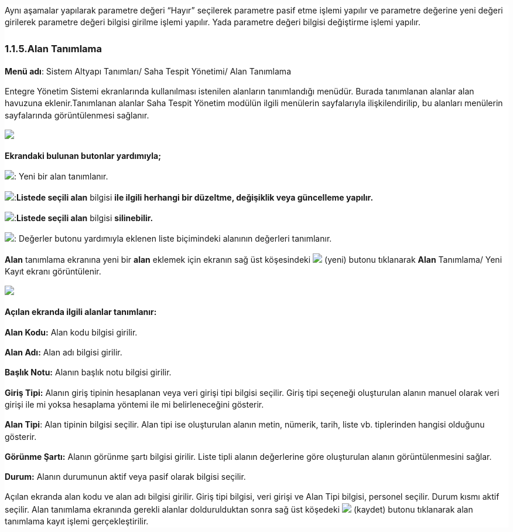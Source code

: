Aynı aşamalar yapılarak parametre değeri “Hayır” seçilerek parametre pasif etme işlemi yapılır ve parametre değerine yeni değeri girilerek parametre değeri bilgisi girilme işlemi yapılır. Yada parametre değeri bilgisi değiştirme işlemi yapılır.

### **1.1.5.Alan Tanımlama**

**Menü adı**: Sistem Altyapı Tanımları/ Saha Tespit Yönetimi/ Alan Tanımlama

Entegre Yönetim Sistemi ekranlarında kullanılması istenilen alanların tanımlandığı menüdür. Burada tanımlanan alanlar alan havuzuna eklenir.Tanımlanan alanlar Saha Tespit Yönetim modülün ilgili menülerin sayfalarıyla ilişkilendirilip, bu alanları menülerin sayfalarında görüntülenmesi sağlanır.

![](https://docsbimser.blob.core.windows.net/imagecontainer/auto-uploadb0129a57-4a8f-4224-8bac-1c62b1e694d8)

**Ekrandaki bulunan butonlar yardımıyla;**

![](https://docsbimser.blob.core.windows.net/imagecontainer/auto-upload0e8b88e6-046f-4e8d-a224-d2c077500fc4): Yeni bir alan tanımlanır.

![](https://docsbimser.blob.core.windows.net/imagecontainer/auto-uploadbe4032be-3ada-432c-9faa-d89c7df9763a):**Listede seçili alan** bilgisi **ile ilgili herhangi bir düzeltme, değişiklik veya güncelleme yapılır.**

![](https://docsbimser.blob.core.windows.net/imagecontainer/auto-upload0085e811-7943-48a0-9fe3-289b577c6cf3):**Listede seçili alan** bilgisi **silinebilir.**

![](https://docsbimser.blob.core.windows.net/imagecontainer/auto-upload5f07eb56-d0c5-44ce-b44a-40ecafcf19fb): Değerler butonu yardımıyla eklenen liste biçimindeki alanının değerleri tanımlanır.

**Alan** tanımlama ekranına yeni bir **alan** eklemek için ekranın sağ üst köşesindeki ![](https://docsbimser.blob.core.windows.net/imagecontainer/auto-upload1fef5a8d-988d-4f5f-be51-2c981b2fc713) (yeni) butonu tıklanarak **Alan** Tanımlama/ Yeni Kayıt ekranı görüntülenir.

![](https://docsbimser.blob.core.windows.net/imagecontainer/auto-uploadaaee52e7-6fae-4fa5-af38-393ab3e4f2b7)

**Açılan ekranda ilgili alanlar tanımlanır:**

**Alan Kodu:** Alan kodu bilgisi girilir.

**Alan Adı:** Alan adı bilgisi girilir.

**Başlık Notu:** Alanın başlık notu bilgisi girilir.

**Giriş Tipi:** Alanın giriş tipinin hesaplanan veya veri girişi tipi bilgisi seçilir. Giriş tipi seçeneği oluşturulan alanın manuel olarak veri girişi ile mi yoksa hesaplama yöntemi ile mi belirleneceğini gösterir.

**Alan Tipi**: Alan tipinin bilgisi seçilir. Alan tipi ise oluşturulan alanın metin, nümerik, tarih, liste vb. tiplerinden hangisi olduğunu gösterir.

**Görünme Şartı:** Alanın görünme şartı bilgisi girilir. Liste tipli alanın değerlerine göre oluşturulan alanın görüntülenmesini sağlar.

**Durum:** Alanın durumunun aktif veya pasif olarak bilgisi seçilir.

Açılan ekranda alan kodu ve alan adı bilgisi girilir. Giriş tipi bilgisi, veri girişi ve Alan Tipi bilgisi, personel seçilir. Durum kısmı aktif seçilir. Alan tanımlama ekranında gerekli alanlar doldurulduktan sonra sağ üst köşedeki ![](https://docsbimser.blob.core.windows.net/imagecontainer/auto-uploade59f23f4-1827-44e2-aac4-8d535f3be621) (kaydet) butonu tıklanarak alan tanımlama kayıt işlemi gerçekleştirilir.
